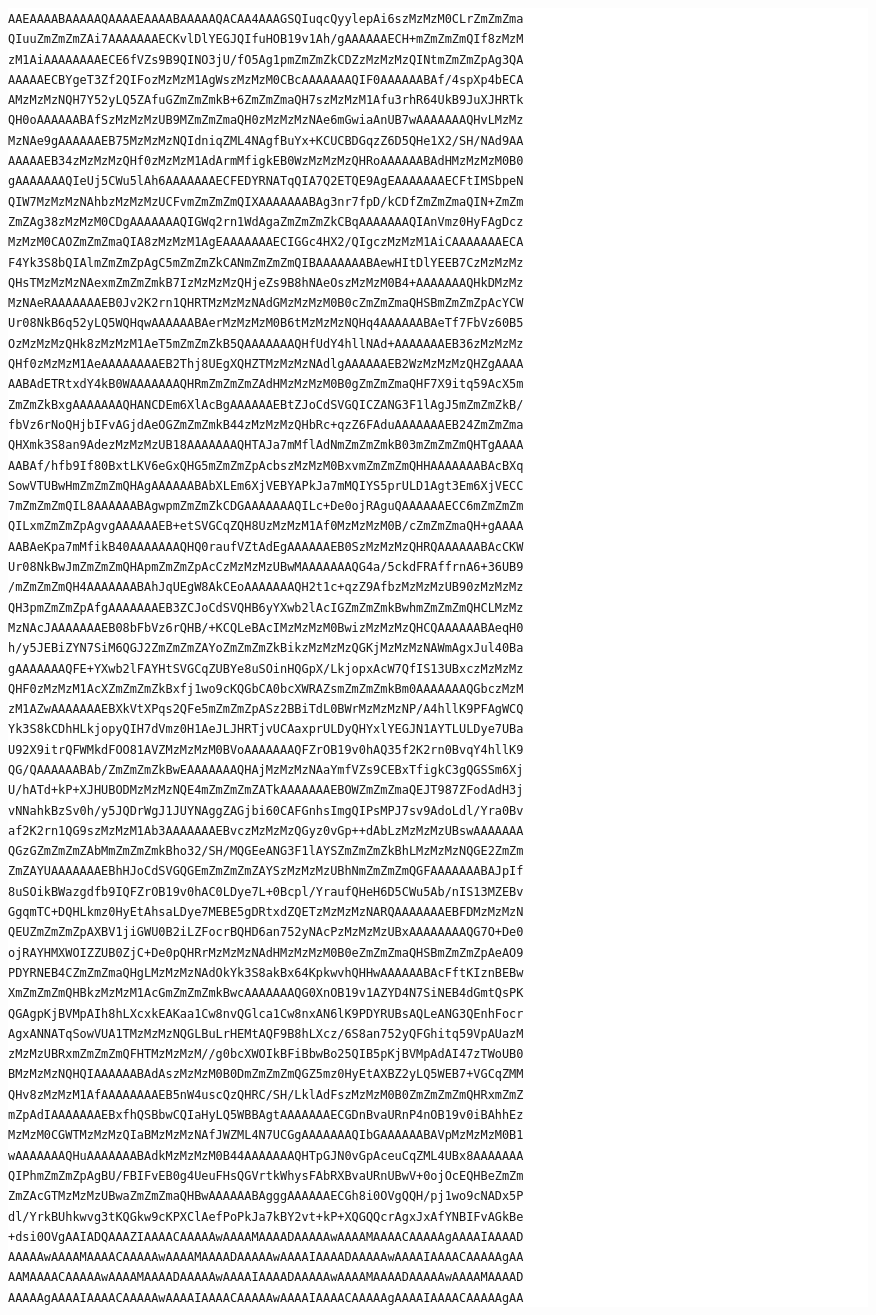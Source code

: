     AAEAAAABAAAAAQAAAAEAAAABAAAAAQACAA4AAAGSQIuqcQyylepAi6szMzMzM0CLrZmZmZma
    QIuuZmZmZmZAi7AAAAAAAECKvlDlYEGJQIfuHOB19v1Ah/gAAAAAAECH+mZmZmZmQIf8zMzM
    zM1AiAAAAAAAAECE6fVZs9B9QINO3jU/fO5Ag1pmZmZmZkCDZzMzMzMzQINtmZmZmZpAg3QA
    AAAAAECBYgeT3Zf2QIFozMzMzM1AgWszMzMzM0CBcAAAAAAAQIF0AAAAAABAf/4spXp4bECA
    AMzMzMzNQH7Y52yLQ5ZAfuGZmZmZmkB+6ZmZmZmaQH7szMzMzM1Afu3rhR64UkB9JuXJHRTk
    QH0oAAAAAABAfSzMzMzMzUB9MZmZmZmaQH0zMzMzMzNAe6mGwiaAnUB7wAAAAAAAQHvLMzMz
    MzNAe9gAAAAAAEB75MzMzMzNQIdniqZML4NAgfBuYx+KCUCBDGqzZ6D5QHe1X2/SH/NAd9AA
    AAAAAEB34zMzMzMzQHf0zMzMzM1AdArmMfigkEB0WzMzMzMzQHRoAAAAAABAdHMzMzMzM0B0
    gAAAAAAAQIeUj5CWu5lAh6AAAAAAAECFEDYRNATqQIA7Q2ETQE9AgEAAAAAAAECFtIMSbpeN
    QIW7MzMzMzNAhbzMzMzMzUCFvmZmZmZmQIXAAAAAAABAg3nr7fpD/kCDfZmZmZmaQIN+ZmZm
    ZmZAg38zMzMzM0CDgAAAAAAAQIGWq2rn1WdAgaZmZmZmZkCBqAAAAAAAQIAnVmz0HyFAgDcz
    MzMzM0CAOZmZmZmaQIA8zMzMzM1AgEAAAAAAAECIGGc4HX2/QIgczMzMzM1AiCAAAAAAAECA
    F4Yk3S8bQIAlmZmZmZpAgC5mZmZmZkCANmZmZmZmQIBAAAAAAABAewHItDlYEEB7CzMzMzMz
    QHsTMzMzMzNAexmZmZmZmkB7IzMzMzMzQHjeZs9B8hNAeOszMzMzM0B4+AAAAAAAQHkDMzMz
    MzNAeRAAAAAAAEB0Jv2K2rn1QHRTMzMzMzNAdGMzMzMzM0B0cZmZmZmaQHSBmZmZmZpAcYCW
    Ur08NkB6q52yLQ5WQHqwAAAAAABAerMzMzMzM0B6tMzMzMzNQHq4AAAAAABAeTf7FbVz60B5
    OzMzMzMzQHk8zMzMzM1AeT5mZmZmZkB5QAAAAAAAQHfUdY4hllNAd+AAAAAAAEB36zMzMzMz
    QHf0zMzMzM1AeAAAAAAAAEB2Thj8UEgXQHZTMzMzMzNAdlgAAAAAAEB2WzMzMzMzQHZgAAAA
    AABAdETRtxdY4kB0WAAAAAAAQHRmZmZmZmZAdHMzMzMzM0B0gZmZmZmaQHF7X9itq59AcX5m
    ZmZmZkBxgAAAAAAAQHANCDEm6XlAcBgAAAAAAEBtZJoCdSVGQICZANG3F1lAgJ5mZmZmZkB/
    fbVz6rNoQHjbIFvAGjdAeOGZmZmZmkB44zMzMzMzQHbRc+qzZ6FAduAAAAAAAEB24ZmZmZma
    QHXmk3S8an9AdezMzMzMzUB18AAAAAAAQHTAJa7mMflAdNmZmZmZmkB03mZmZmZmQHTgAAAA
    AABAf/hfb9If80BxtLKV6eGxQHG5mZmZmZpAcbszMzMzM0BxvmZmZmZmQHHAAAAAAABAcBXq
    SowVTUBwHmZmZmZmQHAgAAAAAABAbXLEm6XjVEBYAPkJa7mMQIYS5prULD1Agt3Em6XjVECC
    7mZmZmZmQIL8AAAAAABAgwpmZmZmZkCDGAAAAAAAQILc+De0ojRAguQAAAAAAECC6mZmZmZm
    QILxmZmZmZpAgvgAAAAAAEB+etSVGCqZQH8UzMzMzM1Af0MzMzMzM0B/cZmZmZmaQH+gAAAA
    AABAeKpa7mMfikB40AAAAAAAQHQ0raufVZtAdEgAAAAAAEB0SzMzMzMzQHRQAAAAAABAcCKW
    Ur08NkBwJmZmZmZmQHApmZmZmZpAcCzMzMzMzUBwMAAAAAAAQG4a/5ckdFRAffrnA6+36UB9
    /mZmZmZmQH4AAAAAAABAhJqUEgW8AkCEoAAAAAAAQH2t1c+qzZ9AfbzMzMzMzUB90zMzMzMz
    QH3pmZmZmZpAfgAAAAAAAEB3ZCJoCdSVQHB6yYXwb2lAcIGZmZmZmkBwhmZmZmZmQHCLMzMz
    MzNAcJAAAAAAAEB08bFbVz6rQHB/+KCQLeBAcIMzMzMzM0BwizMzMzMzQHCQAAAAAABAeqH0
    h/y5JEBiZYN7SiM6QGJ2ZmZmZmZAYoZmZmZmZkBikzMzMzMzQGKjMzMzMzNAWmAgxJul40Ba
    gAAAAAAAQFE+YXwb2lFAYHtSVGCqZUBYe8uSOinHQGpX/LkjopxAcW7QfIS13UBxczMzMzMz
    QHF0zMzMzM1AcXZmZmZmZkBxfj1wo9cKQGbCA0bcXWRAZsmZmZmZmkBm0AAAAAAAQGbczMzM
    zM1AZwAAAAAAAEBXkVtXPqs2QFe5mZmZmZpASz2BBiTdL0BWrMzMzMzNP/A4hllK9PFAgWCQ
    Yk3S8kCDhHLkjopyQIH7dVmz0H1AeJLJHRTjvUCAaxprULDyQHYxlYEGJN1AYTLULDye7UBa
    U92X9itrQFWMkdFOO81AVZMzMzMzM0BVoAAAAAAAQFZrOB19v0hAQ35f2K2rn0BvqY4hllK9
    QG/QAAAAAABAb/ZmZmZmZkBwEAAAAAAAQHAjMzMzMzNAaYmfVZs9CEBxTfigkC3gQGSSm6Xj
    U/hATd+kP+XJHUBODMzMzMzNQE4mZmZmZmZATkAAAAAAAEBOWZmZmZmaQEJT987ZFodAdH3j
    vNNahkBzSv0h/y5JQDrWgJ1JUYNAggZAGjbi60CAFGnhsImgQIPsMPJ7sv9AdoLdl/Yra0Bv
    af2K2rn1QG9szMzMzM1Ab3AAAAAAAEBvczMzMzMzQGyz0vGp++dAbLzMzMzMzUBswAAAAAAA
    QGzGZmZmZmZAbMmZmZmZmkBho32/SH/MQGEeANG3F1lAYSZmZmZmZkBhLMzMzMzNQGE2ZmZm
    ZmZAYUAAAAAAAEBhHJoCdSVGQGEmZmZmZmZAYSzMzMzMzUBhNmZmZmZmQGFAAAAAAABAJpIf
    8uSOikBWazgdfb9IQFZrOB19v0hAC0LDye7L+0Bcpl/YraufQHeH6D5CWu5Ab/nIS13MZEBv
    GgqmTC+DQHLkmz0HyEtAhsaLDye7MEBE5gDRtxdZQETzMzMzMzNARQAAAAAAAEBFDMzMzMzN
    QEUZmZmZmZpAXBV1jiGWU0B2iLZFocrBQHD6an752yNAcPzMzMzMzUBxAAAAAAAAQG7O+De0
    ojRAYHMXWOIZZUB0ZjC+De0pQHRrMzMzMzNAdHMzMzMzM0B0eZmZmZmaQHSBmZmZmZpAeAO9
    PDYRNEB4CZmZmZmaQHgLMzMzMzNAdOkYk3S8akBx64KpkwvhQHHwAAAAAABAcFftKIznBEBw
    XmZmZmZmQHBkzMzMzM1AcGmZmZmZmkBwcAAAAAAAQG0XnOB19v1AZYD4N7SiNEB4dGmtQsPK
    QGAgpKjBVMpAIh8hLXcxkEAKaa1Cw8nvQGlca1Cw8nxAN6lK9PDYRUBsAQLeANG3QEnhFocr
    AgxANNATqSowVUA1TMzMzMzNQGLBuLrHEMtAQF9B8hLXcz/6S8an752yQFGhitq59VpAUazM
    zMzMzUBRxmZmZmZmQFHTMzMzMzM//g0bcXWOIkBFiBbwBo25QIB5pKjBVMpAdAI47zTWoUB0
    BMzMzMzNQHQIAAAAAABAdAszMzMzM0B0DmZmZmZmQGZ5mz0HyEtAXBZ2yLQ5WEB7+VGCqZMM
    QHv8zMzMzM1AfAAAAAAAAEB5nW4uscQzQHRC/SH/LklAdFszMzMzM0B0ZmZmZmZmQHRxmZmZ
    mZpAdIAAAAAAAEBxfhQSBbwCQIaHyLQ5WBBAgtAAAAAAAECGDnBvaURnP4nOB19v0iBAhhEz
    MzMzM0CGWTMzMzMzQIaBMzMzMzNAfJWZML4N7UCGgAAAAAAAQIbGAAAAAABAVpMzMzMzM0B1
    wAAAAAAAQHuAAAAAAABAdkMzMzMzM0B44AAAAAAAQHTpGJN0vGpAceuCqZML4UBx8AAAAAAA
    QIPhmZmZmZpAgBU/FBIFvEB0g4UeuFHsQGVrtkWhysFAbRXBvaURnUBwV+0ojOcEQHBeZmZm
    ZmZAcGTMzMzMzUBwaZmZmZmaQHBwAAAAAABAgggAAAAAAECGh8i0OVgQQH/pj1wo9cNADx5P
    dl/YrkBUhkwvg3tKQGkw9cKPXClAefPoPkJa7kBY2vt+kP+XQGQQcrAgxJxAfYNBIFvAGkBe
    +dsi0OVgAAIADQAAAZIAAAACAAAAAwAAAAMAAAADAAAAAwAAAAMAAAACAAAAAgAAAAIAAAAD
    AAAAAwAAAAMAAAACAAAAAwAAAAMAAAADAAAAAwAAAAIAAAADAAAAAwAAAAIAAAACAAAAAgAA
    AAMAAAACAAAAAwAAAAMAAAADAAAAAwAAAAIAAAADAAAAAwAAAAMAAAADAAAAAwAAAAMAAAAD
    AAAAAgAAAAIAAAACAAAAAwAAAAIAAAACAAAAAwAAAAIAAAACAAAAAgAAAAIAAAACAAAAAgAA